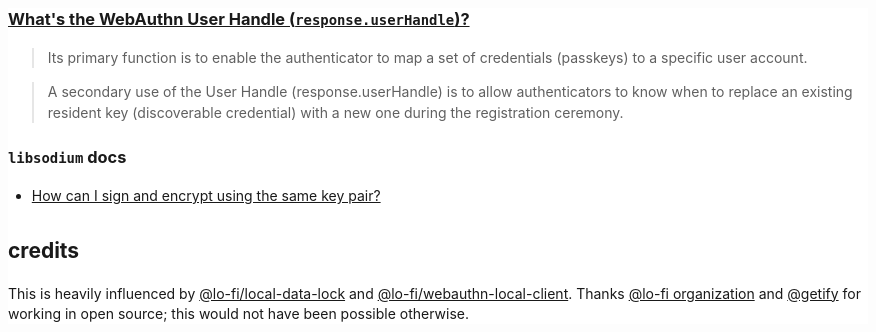 ### [What's the WebAuthn User Handle (`response.userHandle`)?](https://www.corbado.com/blog/webauthn-user-id-userhandle#webauthn-user-handle)

> Its primary function is to enable the authenticator to map a set of credentials (passkeys) to a specific user account.

> A secondary use of the User Handle (response.userHandle) is to allow authenticators to know when to replace an existing resident key (discoverable credential) with a new one during the registration ceremony.

### `libsodium` docs

* [How can I sign and encrypt using the same key pair?](https://libsodium.gitbook.io/doc/quickstart#how-can-i-sign-and-encrypt-using-the-same-key-pair)



## credits

This is heavily influenced by [@lo-fi/local-data-lock](https://github.com/mylofi/local-data-lock) and [@lo-fi/webauthn-local-client](https://github.com/mylofi/webauthn-local-client). Thanks [@lo-fi organization](https://github.com/mylofi/local-data-lock) and [@getify](https://github.com/getify) for working in open source; this would not have been possible otherwise.

